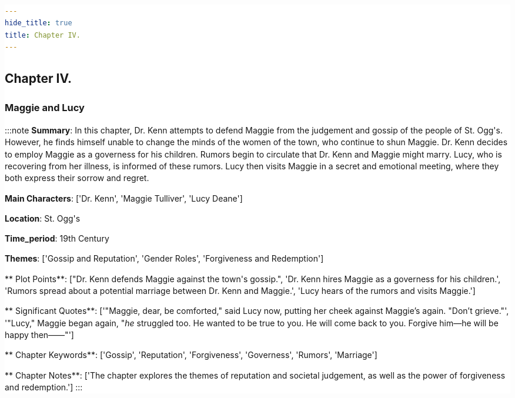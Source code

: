 ```yaml
---
hide_title: true
title: Chapter IV.
---
```

## Chapter IV.
### Maggie and Lucy 
:::note
**Summary**:
In this chapter, Dr. Kenn attempts to defend Maggie from the judgement and gossip of the people of St. Ogg's. However, he finds himself unable to change the minds of the women of the town, who continue to shun Maggie. Dr. Kenn decides to employ Maggie as a governess for his children. Rumors begin to circulate that Dr. Kenn and Maggie might marry. Lucy, who is recovering from her illness, is informed of these rumors. Lucy then visits Maggie in a secret and emotional meeting, where they both express their sorrow and regret.

**Main Characters**:
['Dr. Kenn', 'Maggie Tulliver', 'Lucy Deane']

**Location**:
St. Ogg's

**Time_period**:
19th Century

**Themes**:
['Gossip and Reputation', 'Gender Roles', 'Forgiveness and Redemption']

** Plot Points**:
["Dr. Kenn defends Maggie against the town's gossip.", 'Dr. Kenn hires Maggie as a governess for his children.', 'Rumors spread about a potential marriage between Dr. Kenn and Maggie.', 'Lucy hears of the rumors and visits Maggie.']

** Significant Quotes**:
['"Maggie, dear, be comforted," said Lucy now, putting her cheek against Maggie’s again. "Don’t grieve."', '"Lucy," Maggie began again, "_he_ struggled too. He wanted to be true to you. He will come back to you. Forgive him—he will be happy then——"']

** Chapter Keywords**:
['Gossip', 'Reputation', 'Forgiveness', 'Governess', 'Rumors', 'Marriage']

** Chapter Notes**:
['The chapter explores the themes of reputation and societal judgement, as well as the power of forgiveness and redemption.']
:::

